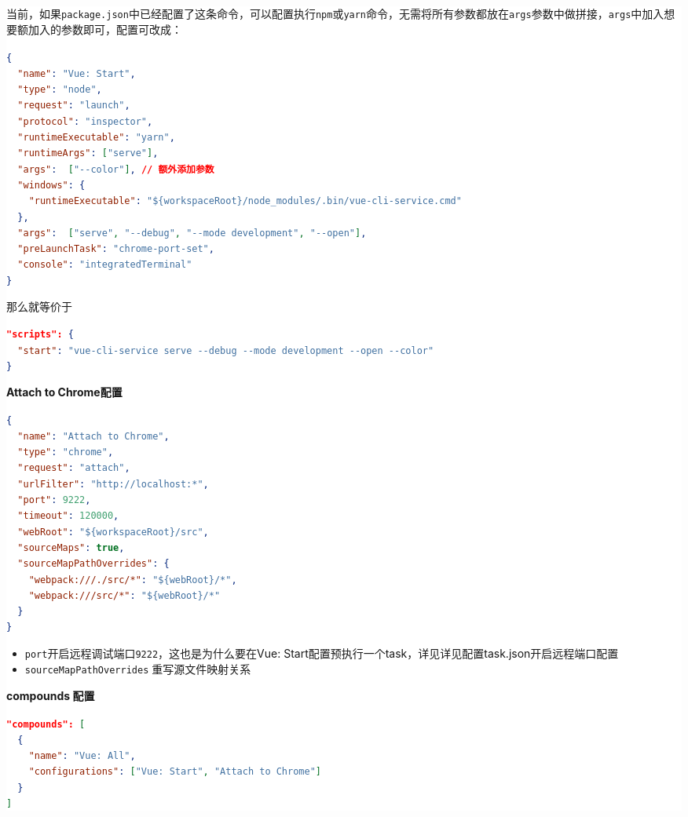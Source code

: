 当前，如果`package.json`中已经配置了这条命令，可以配置执行`npm`或`yarn`命令，无需将所有参数都放在`args`参数中做拼接，`args`中加入想要额加入的参数即可，配置可改成：

```json
{
  "name": "Vue: Start",
  "type": "node",
  "request": "launch",
  "protocol": "inspector",
  "runtimeExecutable": "yarn",
  "runtimeArgs": ["serve"],
  "args":  ["--color"], // 额外添加参数
  "windows": {
    "runtimeExecutable": "${workspaceRoot}/node_modules/.bin/vue-cli-service.cmd"
  },
  "args":  ["serve", "--debug", "--mode development", "--open"],
  "preLaunchTask": "chrome-port-set",
  "console": "integratedTerminal"
}
```

那么就等价于

```json
"scripts": {
  "start": "vue-cli-service serve --debug --mode development --open --color"
}
```

**Attach to Chrome配置**

```json
{
  "name": "Attach to Chrome",
  "type": "chrome",
  "request": "attach",
  "urlFilter": "http://localhost:*",
  "port": 9222,
  "timeout": 120000,
  "webRoot": "${workspaceRoot}/src",
  "sourceMaps": true,
  "sourceMapPathOverrides": {
    "webpack:///./src/*": "${webRoot}/*",
    "webpack:///src/*": "${webRoot}/*"
  }
}
```

* `port`开启远程调试端口`9222`，这也是为什么要在Vue: Start配置预执行一个task，详见详见配置task.json开启远程端口配置
* `sourceMapPathOverrides` 重写源文件映射关系

**compounds 配置**

```json
"compounds": [
  {
    "name": "Vue: All",
    "configurations": ["Vue: Start", "Attach to Chrome"]
  }
]
```
